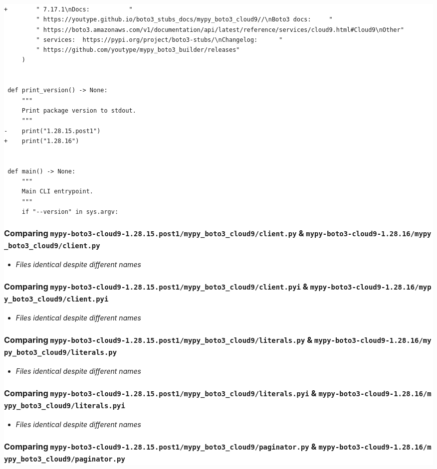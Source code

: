 ```
+        " 7.17.1\nDocs:           "
         " https://youtype.github.io/boto3_stubs_docs/mypy_boto3_cloud9//\nBoto3 docs:     "
         " https://boto3.amazonaws.com/v1/documentation/api/latest/reference/services/cloud9.html#Cloud9\nOther"
         " services:  https://pypi.org/project/boto3-stubs/\nChangelog:      "
         " https://github.com/youtype/mypy_boto3_builder/releases"
     )
 
 
 def print_version() -> None:
     """
     Print package version to stdout.
     """
-    print("1.28.15.post1")
+    print("1.28.16")
 
 
 def main() -> None:
     """
     Main CLI entrypoint.
     """
     if "--version" in sys.argv:
```

### Comparing `mypy-boto3-cloud9-1.28.15.post1/mypy_boto3_cloud9/client.py` & `mypy-boto3-cloud9-1.28.16/mypy_boto3_cloud9/client.py`

 * *Files identical despite different names*

### Comparing `mypy-boto3-cloud9-1.28.15.post1/mypy_boto3_cloud9/client.pyi` & `mypy-boto3-cloud9-1.28.16/mypy_boto3_cloud9/client.pyi`

 * *Files identical despite different names*

### Comparing `mypy-boto3-cloud9-1.28.15.post1/mypy_boto3_cloud9/literals.py` & `mypy-boto3-cloud9-1.28.16/mypy_boto3_cloud9/literals.py`

 * *Files identical despite different names*

### Comparing `mypy-boto3-cloud9-1.28.15.post1/mypy_boto3_cloud9/literals.pyi` & `mypy-boto3-cloud9-1.28.16/mypy_boto3_cloud9/literals.pyi`

 * *Files identical despite different names*

### Comparing `mypy-boto3-cloud9-1.28.15.post1/mypy_boto3_cloud9/paginator.py` & `mypy-boto3-cloud9-1.28.16/mypy_boto3_cloud9/paginator.py`
